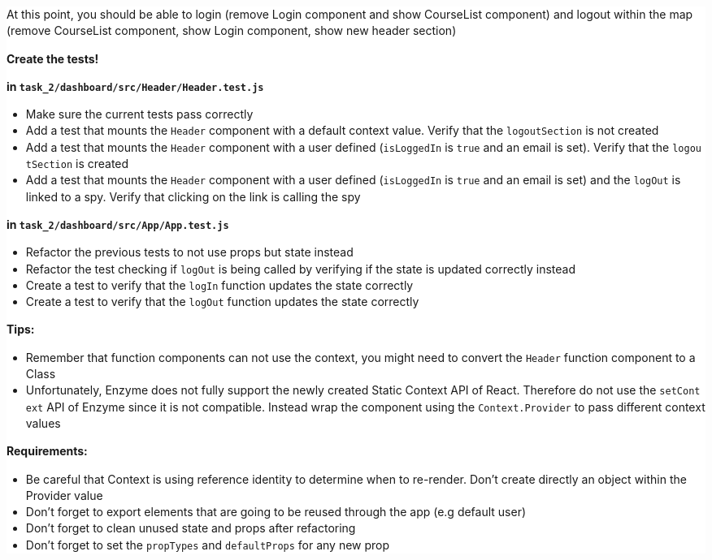 <p>At this point, you should be able to login (remove Login component and show CourseList component) and logout within the map (remove CourseList component, show Login component, show new header section)</p>

<p><strong>Create the tests!</strong></p>

<p><strong>in <code>task_2/dashboard/src/Header/Header.test.js</code></strong></p>

<ul>
<li>Make sure the current tests pass correctly</li>
<li>Add a test that mounts the <code>Header</code> component with a default context value. Verify that the <code>logoutSection</code> is not created</li>
<li>Add a test that mounts the <code>Header</code> component with a user defined (<code>isLoggedIn</code> is <code>true</code> and an email is set). Verify that the <code>logoutSection</code> is  created</li>
<li>Add a test that mounts the <code>Header</code> component with a user defined (<code>isLoggedIn</code> is <code>true</code> and an email is set) and the <code>logOut</code> is linked to a spy. Verify that clicking on the link is calling the spy</li>
</ul>

<p><strong>in <code>task_2/dashboard/src/App/App.test.js</code></strong></p>

<ul>
<li>Refactor the previous tests to not use props but state instead</li>
<li>Refactor the test checking if <code>logOut</code> is being called by verifying if the state is updated correctly instead</li>
<li>Create a test to verify that the <code>logIn</code> function updates the state correctly</li>
<li>Create a test to verify that the <code>logOut</code> function updates the state correctly</li>
</ul>

<p><strong>Tips:</strong></p>

<ul>
<li>Remember that function components can not use the context, you might need to convert the <code>Header</code> function component to a Class</li>
<li>Unfortunately, Enzyme does not fully support the newly created Static Context API of React. Therefore do not use the <code>setContext</code> API of Enzyme since it is not compatible. Instead wrap the component using the <code>Context.Provider</code> to pass different context values</li>
</ul>

<p><strong>Requirements:</strong></p>

<ul>
<li>Be careful that Context is using reference identity to determine when to re-render. Don&rsquo;t create directly an object within the Provider value</li>
<li>Don&rsquo;t forget to export elements that are going to be reused through the app (e.g default user)</li>
<li>Don&rsquo;t forget to clean unused state and props after refactoring</li>
<li>Don&rsquo;t forget to set the <code>propTypes</code> and <code>defaultProps</code> for any new prop</li>
</ul>

  </div>

  <div class="list-group">
    <!-- Task URLs -->
